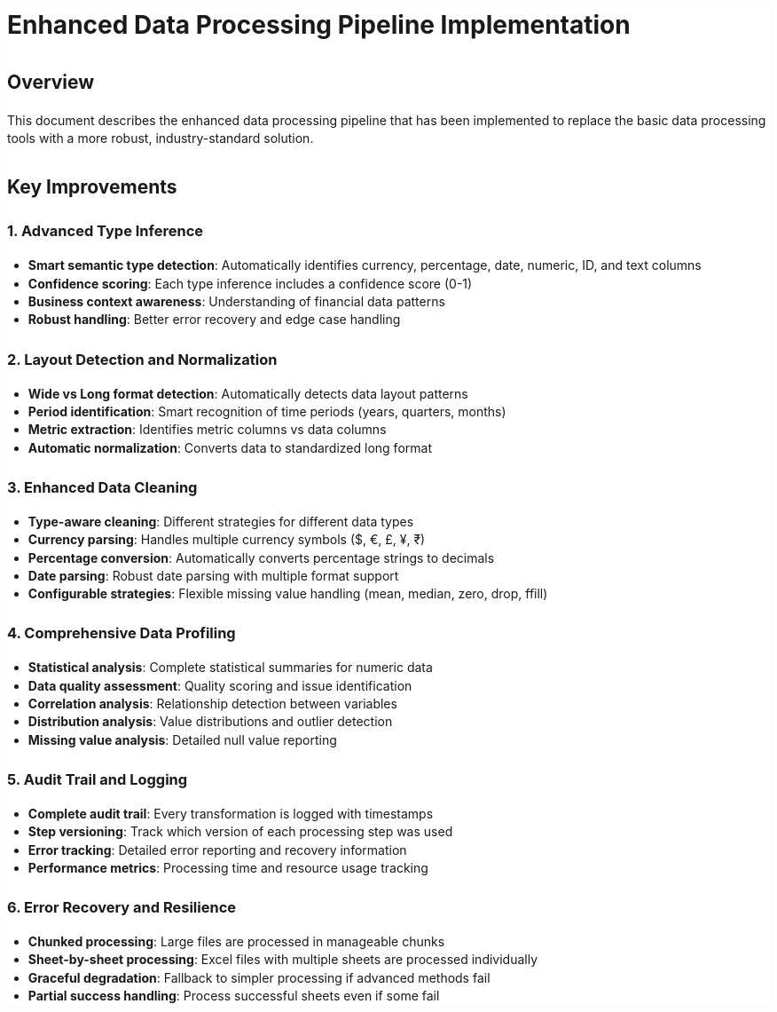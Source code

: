 # Enhanced Data Processing Pipeline Implementation

## Overview

This document describes the enhanced data processing pipeline that has been implemented to replace the basic data processing tools with a more robust, industry-standard solution.

## Key Improvements

### 1. **Advanced Type Inference**
- **Smart semantic type detection**: Automatically identifies currency, percentage, date, numeric, ID, and text columns
- **Confidence scoring**: Each type inference includes a confidence score (0-1)
- **Business context awareness**: Understanding of financial data patterns
- **Robust handling**: Better error recovery and edge case handling

### 2. **Layout Detection and Normalization**
- **Wide vs Long format detection**: Automatically detects data layout patterns
- **Period identification**: Smart recognition of time periods (years, quarters, months)
- **Metric extraction**: Identifies metric columns vs data columns
- **Automatic normalization**: Converts data to standardized long format

### 3. **Enhanced Data Cleaning**
- **Type-aware cleaning**: Different strategies for different data types
- **Currency parsing**: Handles multiple currency symbols ($, €, £, ¥, ₹)
- **Percentage conversion**: Automatically converts percentage strings to decimals
- **Date parsing**: Robust date parsing with multiple format support
- **Configurable strategies**: Flexible missing value handling (mean, median, zero, drop, ffill)

### 4. **Comprehensive Data Profiling**
- **Statistical analysis**: Complete statistical summaries for numeric data
- **Data quality assessment**: Quality scoring and issue identification
- **Correlation analysis**: Relationship detection between variables
- **Distribution analysis**: Value distributions and outlier detection
- **Missing value analysis**: Detailed null value reporting

### 5. **Audit Trail and Logging**
- **Complete audit trail**: Every transformation is logged with timestamps
- **Step versioning**: Track which version of each processing step was used
- **Error tracking**: Detailed error reporting and recovery information
- **Performance metrics**: Processing time and resource usage tracking

### 6. **Error Recovery and Resilience**
- **Chunked processing**: Large files are processed in manageable chunks
- **Sheet-by-sheet processing**: Excel files with multiple sheets are processed individually
- **Graceful degradation**: Fallback to simpler processing if advanced methods fail
- **Partial success handling**: Process successful sheets even if some fail
